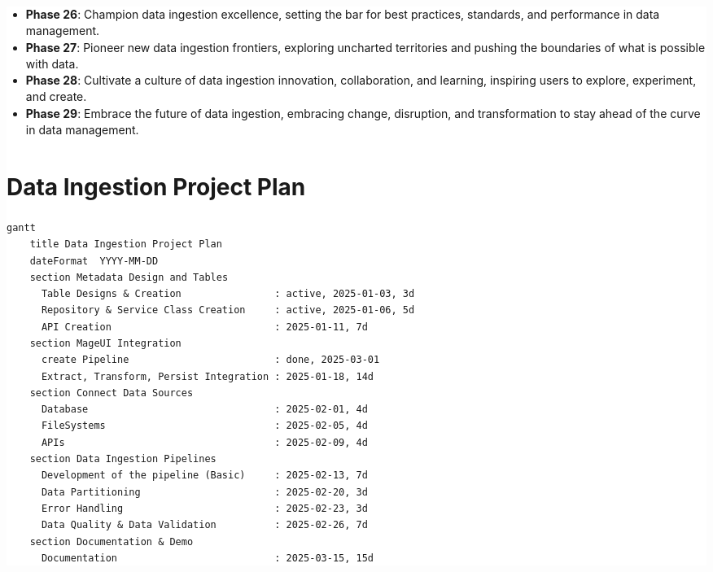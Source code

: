 - **Phase 26**: Champion data ingestion excellence, setting the bar for best practices, standards, and performance in data management.
- **Phase 27**: Pioneer new data ingestion frontiers, exploring uncharted territories and pushing the boundaries of what is possible with data.
- **Phase 28**: Cultivate a culture of data ingestion innovation, collaboration, and learning, inspiring users to explore, experiment, and create.
- **Phase 29**: Embrace the future of data ingestion, embracing change, disruption, and transformation to stay ahead of the curve in data management.


# Data Ingestion Project Plan

```mermaid
gantt
    title Data Ingestion Project Plan
    dateFormat  YYYY-MM-DD
    section Metadata Design and Tables
      Table Designs & Creation                : active, 2025-01-03, 3d
      Repository & Service Class Creation     : active, 2025-01-06, 5d
      API Creation                            : 2025-01-11, 7d
    section MageUI Integration
      create Pipeline                         : done, 2025-03-01
      Extract, Transform, Persist Integration : 2025-01-18, 14d
	section Connect Data Sources
	  Database                                : 2025-02-01, 4d
	  FileSystems                             : 2025-02-05, 4d
	  APIs                                    : 2025-02-09, 4d
	section Data Ingestion Pipelines
      Development of the pipeline (Basic)     : 2025-02-13, 7d
      Data Partitioning                       : 2025-02-20, 3d
      Error Handling                          : 2025-02-23, 3d
      Data Quality & Data Validation          : 2025-02-26, 7d
    section Documentation & Demo
      Documentation                           : 2025-03-15, 15d
``` 